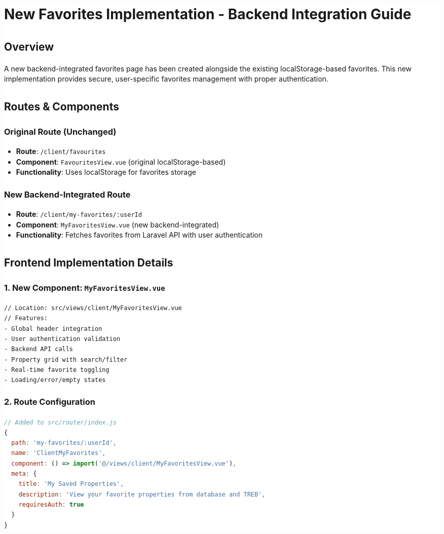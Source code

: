 # New Favorites Implementation - Backend Integration Guide

## Overview

A new backend-integrated favorites page has been created alongside the existing localStorage-based favorites. This new implementation provides secure, user-specific favorites management with proper authentication.

## Routes & Components

### Original Route (Unchanged)
- **Route**: `/client/favourites`
- **Component**: `FavouritesView.vue` (original localStorage-based)
- **Functionality**: Uses localStorage for favorites storage

### New Backend-Integrated Route
- **Route**: `/client/my-favorites/:userId`
- **Component**: `MyFavoritesView.vue` (new backend-integrated)
- **Functionality**: Fetches favorites from Laravel API with user authentication

## Frontend Implementation Details

### 1. New Component: `MyFavoritesView.vue`
```vue
// Location: src/views/client/MyFavoritesView.vue
// Features:
- Global header integration
- User authentication validation
- Backend API calls
- Property grid with search/filter
- Real-time favorite toggling
- Loading/error/empty states
```

### 2. Route Configuration
```javascript
// Added to src/router/index.js
{
  path: 'my-favorites/:userId',
  name: 'ClientMyFavorites',
  component: () => import('@/views/client/MyFavoritesView.vue'),
  meta: {
    title: 'My Saved Properties',
    description: 'View your favorite properties from database and TREB',
    requiresAuth: true
  }
}
```
